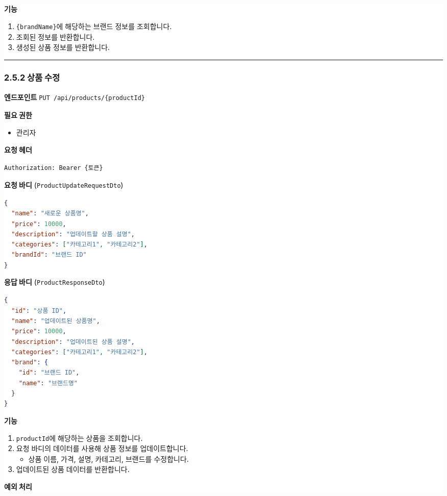 **기능**
1. `{brandName}`에 해당하는 브랜드 정보를 조회합니다.
2. 조회된 정보를 반환합니다.
3. 생성된 상품 정보를 반환합니다.

---

### 2.5.2 상품 수정

**엔드포인트**
`PUT /api/products/{productId}`

**필요 권한**

- 관리자

**요청 헤더**

```plaintext
Authorization: Bearer {토큰}
```

**요청 바디** (`ProductUpdateRequestDto`)

```json
{
  "name": "새로운 상품명",
  "price": 10000,
  "description": "업데이트할 상품 설명",
  "categories": ["카테고리1", "카테고리2"],
  "brandId": "브랜드 ID"
}
```

**응답 바디** (`ProductResponseDto`)

```json
{
  "id": "상품 ID",
  "name": "업데이트된 상품명",
  "price": 10000,
  "description": "업데이트된 상품 설명",
  "categories": ["카테고리1", "카테고리2"],
  "brand": {
    "id": "브랜드 ID",
    "name": "브랜드명"
  }
}
```

**기능**

1. `productId`에 해당하는 상품을 조회합니다.
2. 요청 바디의 데이터를 사용해 상품 정보를 업데이트합니다.
    - 상품 이름, 가격, 설명, 카테고리, 브랜드를 수정합니다.
3. 업데이트된 상품 데이터를 반환합니다.

**예외 처리**
